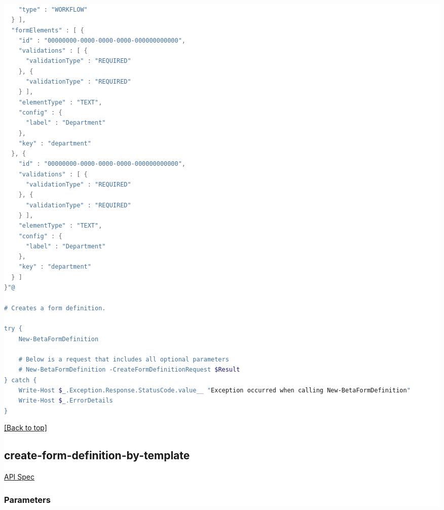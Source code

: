 ```powershell
    "type" : "WORKFLOW"
  } ],
  "formElements" : [ {
    "id" : "00000000-0000-0000-0000-000000000000",
    "validations" : [ {
      "validationType" : "REQUIRED"
    }, {
      "validationType" : "REQUIRED"
    } ],
    "elementType" : "TEXT",
    "config" : {
      "label" : "Department"
    },
    "key" : "department"
  }, {
    "id" : "00000000-0000-0000-0000-000000000000",
    "validations" : [ {
      "validationType" : "REQUIRED"
    }, {
      "validationType" : "REQUIRED"
    } ],
    "elementType" : "TEXT",
    "config" : {
      "label" : "Department"
    },
    "key" : "department"
  } ]
}"@

# Creates a form definition.

try {
    New-BetaFormDefinition

    # Below is a request that includes all optional parameters
    # New-BetaFormDefinition -CreateFormDefinitionRequest $Result
} catch {
    Write-Host $_.Exception.Response.StatusCode.value__ "Exception occurred when calling New-BetaFormDefinition"
    Write-Host $_.ErrorDetails
}
```

[[Back to top]](#)

## create-form-definition-by-template

[API Spec](https://developer.sailpoint.com/docs/api/beta/create-form-definition-by-template)

### Parameters
